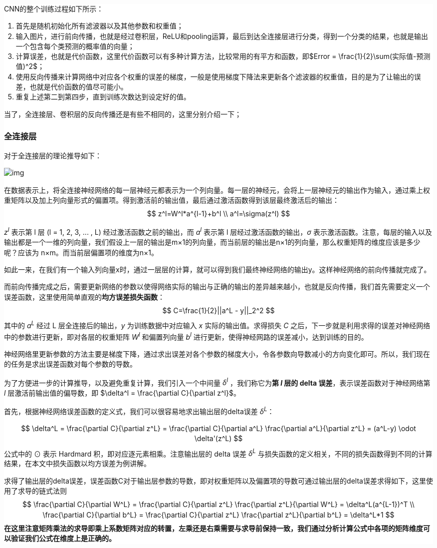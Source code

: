 CNN的整个训练过程如下所示：

1. 首先是随机初始化所有滤波器以及其他参数和权重值；
2. 输入图片，进行前向传播，也就是经过卷积层，ReLU和pooling运算，最后到达全连接层进行分类，得到一个分类的结果，也就是输出一个包含每个类预测的概率值的向量；
3. 计算误差，也就是代价函数，这里代价函数可以有多种计算方法，比较常用的有平方和函数，即$Error = \frac{1}{2}\sum(实际值-预测值)^2$；
4. 使用反向传播来计算网络中对应各个权重的误差的梯度，一般是使用梯度下降法来更新各个滤波器的权重值，目的是为了让输出的误差，也就是代价函数的值尽可能小。
5. 重复上述第二到第四步，直到训练次数达到设定好的值。



当了，全连接层、卷积层的反向传播还是有些不相同的，这里分别介绍一下；

### 全连接层

对于全连接层的理论推导如下：

<img src="https://gitee.com/lcai013/image_cdn/raw/master/notes_images/fully_connected_bp.png" alt="img"  />

在数据表示上，将全连接神经网络的每一层神经元都表示为一个列向量。每一层的神经元，会将上一层神经元的输出作为输入，通过乘上权重矩阵以及加上列向量形式的偏置项。得到激活前的输出值，最后通过激活函数得到该层最终激活后的输出：
$$
z^l=W^l*a^{l-1}+b^l \\
a^l=\sigma(z^l)
$$

$z^l$ 表示第 l 层 (l = 1, 2, 3, ... , L) 经过激活函数之前的输出，而 $a^l$ 表示第 l 层经过激活函数的输出，$\sigma$ 表示激活函数。注意，每层的输入以及输出都是一个一维的列向量，我们假设上一层的输出是m×1的列向量，而当前层的输出是n×1的列向量，那么权重矩阵的维度应该是多少呢？应该为 n×m。而当前层偏置项的维度为n×1。

如此一来，在我们有一个输入列向量x时，通过一层层的计算，就可以得到我们最终神经网络的输出y。这样神经网络的前向传播就完成了。

而前向传播完成之后，需要更新网络的参数以使得网络实际的输出与正确的输出的差异越来越小，也就是反向传播，我们首先需要定义一个误差函数，这里使用简单直观的**均方误差损失函数**：
$$
C=\frac{1}{2}||a^L - y||_2^2
$$
其中的 $a^L$ 经过 L 层全连接后的输出，$y$ 为训练数据中对应输入 $x$ 实际的输出值。求得损失 $C$ 之后，下一步就是利用求得的误差对神经网络中的参数进行更新，即对各层的权重矩阵 $W^l$ 和偏置列向量 $b^l$ 进行更新，使得神经网路的误差减小，达到训练的目的。

神经网络里更新参数的方法主要是梯度下降，通过求出误差对各个参数的梯度大小，令各参数向导数减小的方向变化即可。所以，我们现在的任务是求出误差函数对每个参数的导数。

为了方便进一步的计算推导，以及避免重复计算，我们引入一个中间量 $\delta^l$ ，我们称它为**第 $l$ 层的 delta 误差**，表示误差函数对于神经网络第 $l$ 层激活前输出值的偏导数，即 $\delta^l = \frac{\partial C}{\partial z^l}$。

首先，根据神经网络误差函数的定义式，我们可以很容易地求出输出层的delta误差 $\delta^L$：

$$
\delta^L = \frac{\partial C}{\partial z^L} = \frac{\partial C}{\partial a^L} \frac{\partial a^L}{\partial z^L} = (a^L-y) \odot \delta'(z^L)
$$
公式中的 $\odot$ 表示 Hardmard 积，即对应逐元素相乘。注意输出层的 delta 误差 $\delta^L$ 与损失函数的定义相关，不同的损失函数得到不同的计算结果，在本文中损失函数以均方误差为例讲解。

求得了输出层的delta误差，误差函数C对于输出层参数的导数，即对权重矩阵以及偏置项的导数可通过输出层的delta误差求得如下，这里使用了求导的链式法则
$$
\frac{\partial C}{\partial W^L} = \frac{\partial C}{\partial z^L} \frac{\partial z^L}{\partial W^L} = \delta^L(a^{L-1})^T \\
\frac{\partial C}{\partial b^L} = \frac{\partial C}{\partial z^L} \frac{\partial z^L}{\partial b^L} = \delta^L*1
$$
**在这里注意矩阵乘法的求导即乘上系数矩阵对应的转置，左乘还是右乘需要与求导前保持一致，我们通过分析计算公式中各项的矩阵维度可以验证我们公式在维度上是正确的。**
